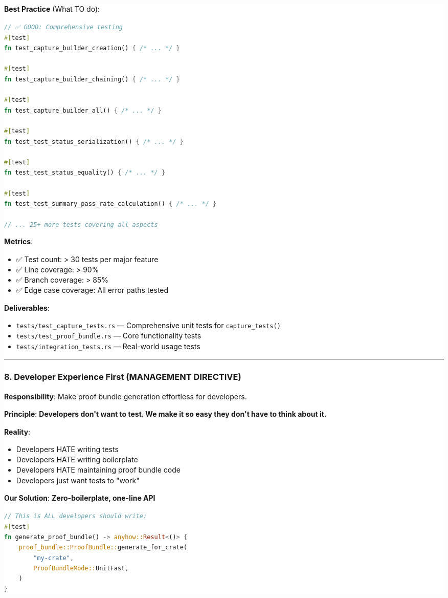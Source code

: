 **Best Practice** (What TO do):
```rust
// ✅ GOOD: Comprehensive testing
#[test]
fn test_capture_builder_creation() { /* ... */ }

#[test]
fn test_capture_builder_chaining() { /* ... */ }

#[test]
fn test_capture_builder_all() { /* ... */ }

#[test]
fn test_test_status_serialization() { /* ... */ }

#[test]
fn test_test_status_equality() { /* ... */ }

#[test]
fn test_test_summary_pass_rate_calculation() { /* ... */ }

// ... 25+ more tests covering all aspects
```

**Metrics**:
- ✅ Test count: > 30 tests per major feature
- ✅ Line coverage: > 90%
- ✅ Branch coverage: > 85%
- ✅ Edge case coverage: All error paths tested

**Deliverables**:
- `tests/test_capture_tests.rs` — Comprehensive unit tests for `capture_tests()`
- `tests/test_proof_bundle.rs` — Core functionality tests
- `tests/integration_tests.rs` — Real-world usage tests

---

### 8. Developer Experience First (MANAGEMENT DIRECTIVE)

**Responsibility**: Make proof bundle generation effortless for developers.

**Principle**: **Developers don't want to test. We make it so easy they don't have to think about it.**

**Reality**:
- Developers HATE writing tests
- Developers HATE writing boilerplate
- Developers HATE maintaining proof bundle code
- Developers just want tests to "work"

**Our Solution**: **Zero-boilerplate, one-line API**

```rust
// This is ALL developers should write:
#[test]
fn generate_proof_bundle() -> anyhow::Result<()> {
    proof_bundle::ProofBundle::generate_for_crate(
        "my-crate",
        ProofBundleMode::UnitFast,
    )
}
```

